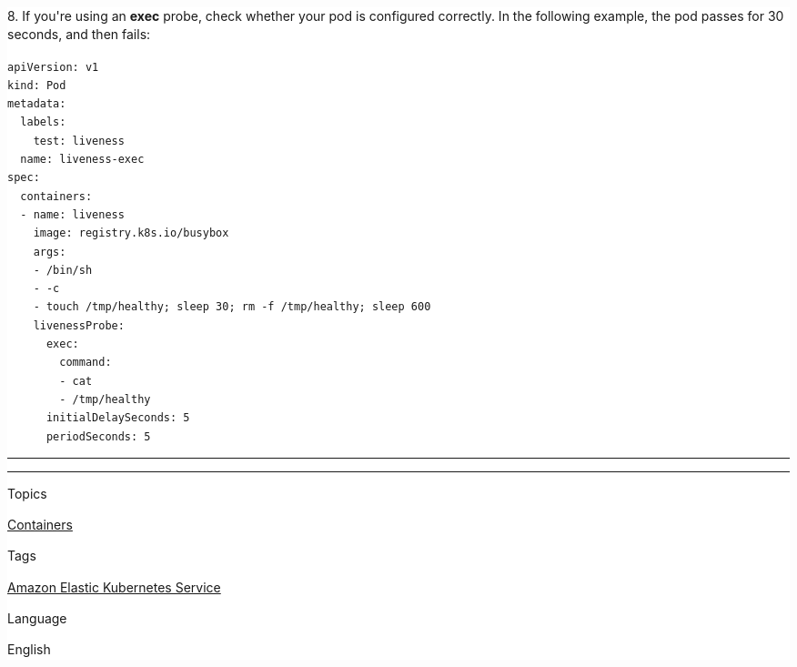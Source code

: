 8\. If you're using an **exec** probe, check whether your pod is configured correctly. In the following example, the pod passes for 30 seconds, and then fails:
    
    
    apiVersion: v1
    kind: Pod
    metadata:
      labels:
        test: liveness
      name: liveness-exec
    spec:
      containers:
      - name: liveness
        image: registry.k8s.io/busybox
        args:
        - /bin/sh
        - -c
        - touch /tmp/healthy; sleep 30; rm -f /tmp/healthy; sleep 600
        livenessProbe:
          exec:
            command:
            - cat
            - /tmp/healthy
          initialDelaySeconds: 5
          periodSeconds: 5

* * *

* * *

Topics

[Containers](<https://repost.aws/topics/TAgOdRefu6ShempO3dWPEofg/containers>)

Tags

[Amazon Elastic Kubernetes Service](<https://repost.aws/tags/TA4IvCeWI1TE66q4jEj4Z9zg/amazon-elastic-kubernetes-service>)

Language

English
